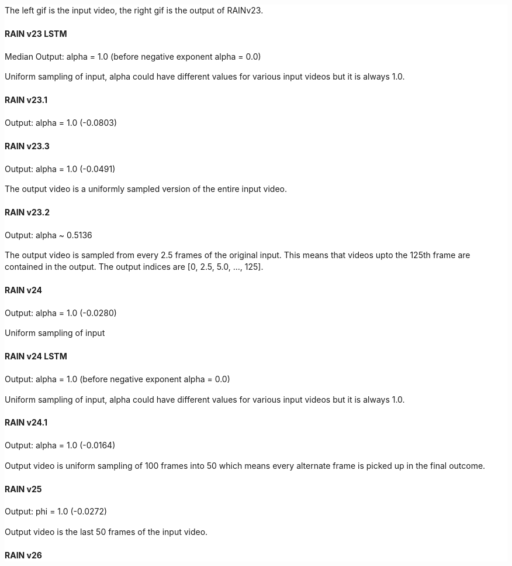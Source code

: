 The left gif is the input video, the right gif is the output of RAINv23.


#### RAIN v23 LSTM

Median Output: alpha = 1.0 (before negative exponent alpha = 0.0)

Uniform sampling of input, alpha could have different values for various input videos but it is always 1.0.


#### RAIN v23.1

Output: alpha = 1.0 (-0.0803)


#### RAIN v23.3

Output: alpha = 1.0 (-0.0491)  

The output video is a uniformly sampled version of the entire input video.

#### RAIN v23.2

Output: alpha ~ 0.5136

The output video is sampled from every 2.5 frames of the original input. This means that videos upto the 125th frame are contained in the output. The output indices are [0, 2.5, 5.0, ..., 125].

#### RAIN v24

Output: alpha = 1.0 (-0.0280)

Uniform sampling of input


#### RAIN v24 LSTM

Output: alpha = 1.0 (before negative exponent alpha = 0.0)

Uniform sampling of input, alpha could have different values for various input videos but it is always 1.0.


#### RAIN v24.1

Output: alpha = 1.0 (-0.0164)

Output video is uniform sampling of 100 frames into 50 which means every alternate frame is picked up in the final outcome.



#### RAIN v25

Output: phi = 1.0 (-0.0272)

Output video is the last 50 frames of the input video.


#### RAIN v26
